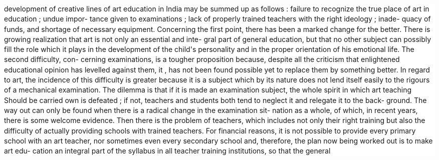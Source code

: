 development of creative lines of
art education in India may be
summed up as follows : failure
to recognize the true place of
art in education ; undue impor-
tance given to examinations ;
lack of properly trained teachers
with the right ideology ; inade-
quacy of funds, and shortage of
necessary equipment.
Concerning the first point,
there has been a marked
change for the better. There
is growing realization that art is
not only an essential and inte-
gral part of general education,
but that no other subject can
possibly fill the role which it
plays in the development of the
child's personality and in the
proper orientation of his
emotional life.
The second difficulty, con-
cerning examinations, is a
tougher proposition because,
despite all the criticism that
enlightened educational opinion
has levelled against them, it
, has not been found possible yet
to replace them by something
better. In regard to art, the
incidence of this difficulty is
greater because it is a subject
which by its nature does not
lend itself easily to the rigours
of a mechanical examination.
The dilemma is that if it is
made an examination subject,
the whole spirit in which art
teaching Should be carried own is
defeated ; if not, teachers and
students both tend to neglect it
and relegate it to the back-
ground. The way out can only
be found when there is a radical
change in the examination sit-
nation as a whole, of which, in
recent years, there is some
welcome evidence.
Then there is the problem of
teachers, which includes not
only their right training but
also the difficulty of actually
providing schools with trained
teachers. For financial reasons,
it is not possible to provide
every primary school with an
art teacher, nor sometimes even
every secondary school and,
therefore, the plan now being
worked out is to make art edu-
cation an integral part of the
syllabus in all teacher training
institutions, so that the general
